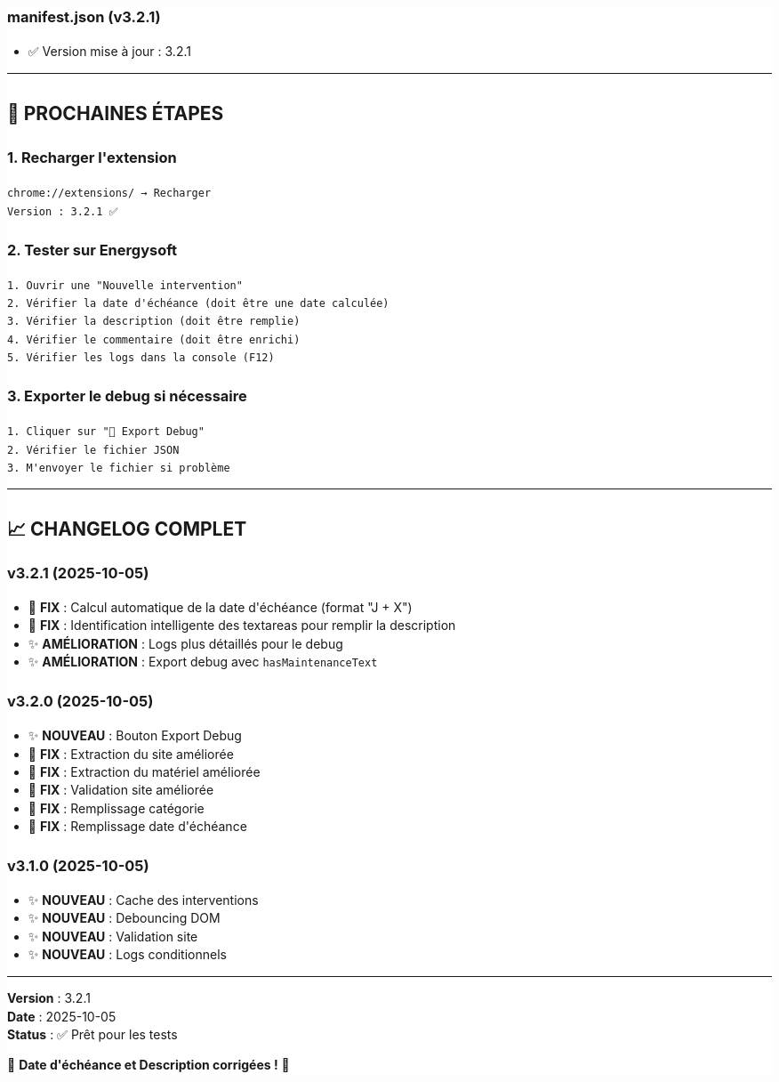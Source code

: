 ### **manifest.json** (v3.2.1)
- ✅ Version mise à jour : 3.2.1

---

## 🎯 **PROCHAINES ÉTAPES**

### **1. Recharger l'extension**
```
chrome://extensions/ → Recharger
Version : 3.2.1 ✅
```

### **2. Tester sur Energysoft**
```
1. Ouvrir une "Nouvelle intervention"
2. Vérifier la date d'échéance (doit être une date calculée)
3. Vérifier la description (doit être remplie)
4. Vérifier le commentaire (doit être enrichi)
5. Vérifier les logs dans la console (F12)
```

### **3. Exporter le debug si nécessaire**
```
1. Cliquer sur "🐛 Export Debug"
2. Vérifier le fichier JSON
3. M'envoyer le fichier si problème
```

---

## 📈 **CHANGELOG COMPLET**

### **v3.2.1 (2025-10-05)**
- 🐛 **FIX** : Calcul automatique de la date d'échéance (format "J + X")
- 🐛 **FIX** : Identification intelligente des textareas pour remplir la description
- ✨ **AMÉLIORATION** : Logs plus détaillés pour le debug
- ✨ **AMÉLIORATION** : Export debug avec `hasMaintenanceText`

### **v3.2.0 (2025-10-05)**
- ✨ **NOUVEAU** : Bouton Export Debug
- 🐛 **FIX** : Extraction du site améliorée
- 🐛 **FIX** : Extraction du matériel améliorée
- 🐛 **FIX** : Validation site améliorée
- 🐛 **FIX** : Remplissage catégorie
- 🐛 **FIX** : Remplissage date d'échéance

### **v3.1.0 (2025-10-05)**
- ✨ **NOUVEAU** : Cache des interventions
- ✨ **NOUVEAU** : Debouncing DOM
- ✨ **NOUVEAU** : Validation site
- ✨ **NOUVEAU** : Logs conditionnels

---

**Version** : 3.2.1  
**Date** : 2025-10-05  
**Status** : ✅ Prêt pour les tests

🎊 **Date d'échéance et Description corrigées !** 🎊
